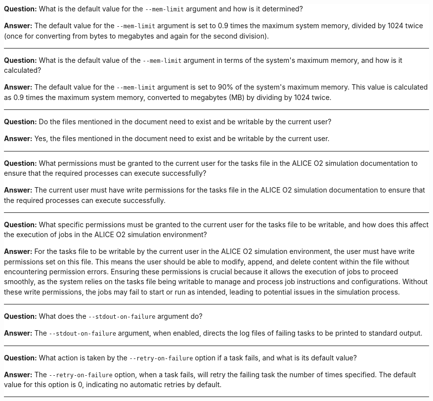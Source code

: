 
**Question:** What is the default value for the `--mem-limit` argument and how is it determined?

**Answer:** The default value for the `--mem-limit` argument is set to 0.9 times the maximum system memory, divided by 1024 twice (once for converting from bytes to megabytes and again for the second division).

---

**Question:** What is the default value of the `--mem-limit` argument in terms of the system's maximum memory, and how is it calculated?

**Answer:** The default value for the `--mem-limit` argument is set to 90% of the system's maximum memory. This value is calculated as 0.9 times the maximum system memory, converted to megabytes (MB) by dividing by 1024 twice.

---

**Question:** Do the files mentioned in the document need to exist and be writable by the current user?

**Answer:** Yes, the files mentioned in the document need to exist and be writable by the current user.

---

**Question:** What permissions must be granted to the current user for the tasks file in the ALICE O2 simulation documentation to ensure that the required processes can execute successfully?

**Answer:** The current user must have write permissions for the tasks file in the ALICE O2 simulation documentation to ensure that the required processes can execute successfully.

---

**Question:** What specific permissions must be granted to the current user for the tasks file to be writable, and how does this affect the execution of jobs in the ALICE O2 simulation environment?

**Answer:** For the tasks file to be writable by the current user in the ALICE O2 simulation environment, the user must have write permissions set on this file. This means the user should be able to modify, append, and delete content within the file without encountering permission errors. Ensuring these permissions is crucial because it allows the execution of jobs to proceed smoothly, as the system relies on the tasks file being writable to manage and process job instructions and configurations. Without these write permissions, the jobs may fail to start or run as intended, leading to potential issues in the simulation process.

---

**Question:** What does the `--stdout-on-failure` argument do?

**Answer:** The `--stdout-on-failure` argument, when enabled, directs the log files of failing tasks to be printed to standard output.

---

**Question:** What action is taken by the `--retry-on-failure` option if a task fails, and what is its default value?

**Answer:** The `--retry-on-failure` option, when a task fails, will retry the failing task the number of times specified. The default value for this option is 0, indicating no automatic retries by default.

---